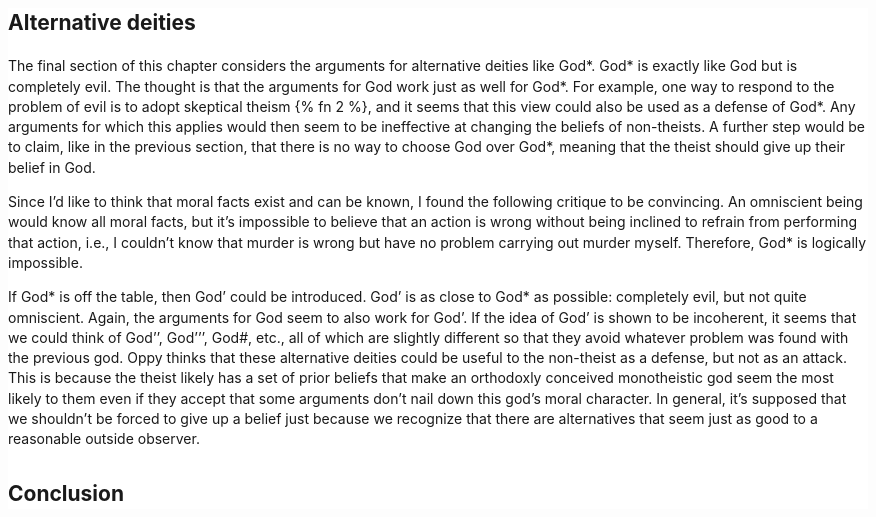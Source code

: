 </div>
</div>
</div>
<div class="cell border-box-sizing text_cell rendered"><div class="inner_cell">
<div class="text_cell_render border-box-sizing rendered_html">
<h2 id="Alternative-deities">Alternative deities<a class="anchor-link" href="#Alternative-deities"> </a></h2>
</div>
</div>
</div>
<div class="cell border-box-sizing text_cell rendered"><div class="inner_cell">
<div class="text_cell_render border-box-sizing rendered_html">
<p>The final section of this chapter considers the arguments for alternative deities like God*. God* is exactly like God but is completely evil. The thought is that the arguments for God work just as well for God*. For example, one way to respond to the problem of evil is to adopt skeptical theism {% fn 2 %}, and it seems that this view could also be used as a defense of God*. Any arguments for which this applies would then seem to be ineffective at changing the beliefs of non-theists. A further step would be to claim, like in the previous section, that there is no way to choose God over God*, meaning that the theist should give up their belief in God.</p>

</div>
</div>
</div>
<div class="cell border-box-sizing text_cell rendered"><div class="inner_cell">
<div class="text_cell_render border-box-sizing rendered_html">
<p>Since I’d like to think that moral facts exist and can be known, I found the following critique to be convincing. An omniscient being would know all moral facts, but it’s impossible to believe that an action is wrong without being inclined to refrain from performing that action, i.e., I couldn’t know that murder is wrong but have no problem carrying out murder myself. Therefore, God* is logically impossible.</p>

</div>
</div>
</div>
<div class="cell border-box-sizing text_cell rendered"><div class="inner_cell">
<div class="text_cell_render border-box-sizing rendered_html">
<p>If God* is off the table, then God’ could be introduced. God’ is as close to God* as possible: completely evil, but not quite omniscient. Again, the arguments for God seem to also work for God’. If the idea of God’ is shown to be incoherent, it seems that we could think of God’’, God’’’, God#, etc., all of which are slightly different so that they avoid whatever problem was found with the previous god. Oppy thinks that these alternative deities could be useful to the non-theist as a defense, but not as an attack. This is because the theist likely has a set of prior beliefs that make an orthodoxly conceived monotheistic god seem the most likely to them even if they accept that some arguments don’t nail down this god’s moral character. In general, it’s supposed that we shouldn’t be forced to give up a belief just because we recognize that there are alternatives that seem just as good to a reasonable outside observer.</p>

</div>
</div>
</div>
<div class="cell border-box-sizing text_cell rendered"><div class="inner_cell">
<div class="text_cell_render border-box-sizing rendered_html">
<h2 id="Conclusion">Conclusion<a class="anchor-link" href="#Conclusion"> </a></h2>
</div>
</div>
</div>
<div class="cell border-box-sizing text_cell rendered"><div class="inner_cell">
<div class="text_cell_render border-box-sizing rendered_html">